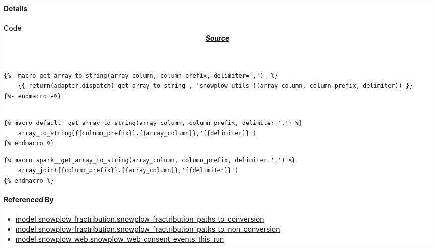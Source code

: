 
<h4>Details</h4>

<DbtDetails>
<summary>Code</summary>

<center><b><i><a href="https://github.com/snowplow/dbt-snowplow-utils/blob/main/macros/utils/cross_db/get_array_to_string.sql">Source</a></i></b></center>

<Tabs groupId="dispatched_sql">
<TabItem value="raw" label="raw" default>

```jinja2


{%- macro get_array_to_string(array_column, column_prefix, delimiter=',') -%}
    {{ return(adapter.dispatch('get_array_to_string', 'snowplow_utils')(array_column, column_prefix, delimiter)) }}
{%- endmacro -%}


```

</TabItem>
<TabItem value="default" label="default">

```jinja2
{% macro default__get_array_to_string(array_column, column_prefix, delimiter=',') %}
    array_to_string({{column_prefix}}.{{array_column}},'{{delimiter}}')
{% endmacro %}
```

</TabItem>
<TabItem value="spark" label="spark">

```jinja2
{% macro spark__get_array_to_string(array_column, column_prefix, delimiter=',') %}
    array_join({{column_prefix}}.{{array_column}},'{{delimiter}}')
{% endmacro %}
```

</TabItem>
</Tabs>

</DbtDetails>


<h4>Referenced By</h4>

<Tabs groupId="reference">
<TabItem value="model" label="Models">

- [model.snowplow_fractribution.snowplow_fractribution_paths_to_conversion](/docs/modeling-your-data/modeling-your-data-with-dbt/reference/snowplow_fractribution/models/index.md#model.snowplow_fractribution.snowplow_fractribution_paths_to_conversion)
- [model.snowplow_fractribution.snowplow_fractribution_paths_to_non_conversion](/docs/modeling-your-data/modeling-your-data-with-dbt/reference/snowplow_fractribution/models/index.md#model.snowplow_fractribution.snowplow_fractribution_paths_to_non_conversion)
- [model.snowplow_web.snowplow_web_consent_events_this_run](/docs/modeling-your-data/modeling-your-data-with-dbt/reference/snowplow_web/models/index.md#model.snowplow_web.snowplow_web_consent_events_this_run)
